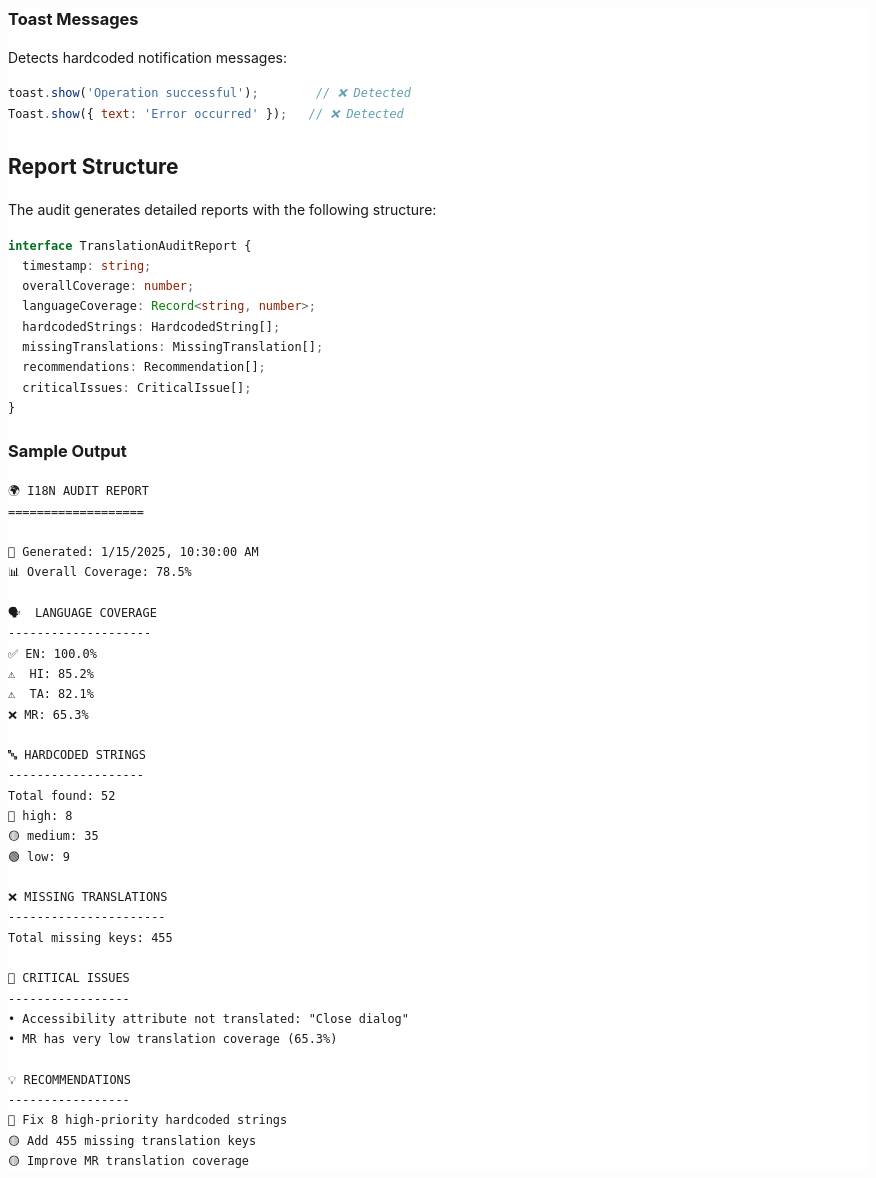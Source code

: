 ### Toast Messages
Detects hardcoded notification messages:
```javascript
toast.show('Operation successful');        // ❌ Detected
Toast.show({ text: 'Error occurred' });   // ❌ Detected
```

## Report Structure

The audit generates detailed reports with the following structure:

```typescript
interface TranslationAuditReport {
  timestamp: string;
  overallCoverage: number;
  languageCoverage: Record<string, number>;
  hardcodedStrings: HardcodedString[];
  missingTranslations: MissingTranslation[];
  recommendations: Recommendation[];
  criticalIssues: CriticalIssue[];
}
```

### Sample Output

```
🌍 I18N AUDIT REPORT
===================

📅 Generated: 1/15/2025, 10:30:00 AM
📊 Overall Coverage: 78.5%

🗣️  LANGUAGE COVERAGE
--------------------
✅ EN: 100.0%
⚠️  HI: 85.2%
⚠️  TA: 82.1%
❌ MR: 65.3%

🔤 HARDCODED STRINGS
-------------------
Total found: 52
🔴 high: 8
🟡 medium: 35
🟢 low: 9

❌ MISSING TRANSLATIONS
----------------------
Total missing keys: 455

🚨 CRITICAL ISSUES
-----------------
• Accessibility attribute not translated: "Close dialog"
• MR has very low translation coverage (65.3%)

💡 RECOMMENDATIONS
-----------------
🔴 Fix 8 high-priority hardcoded strings
🟡 Add 455 missing translation keys
🟡 Improve MR translation coverage
```
